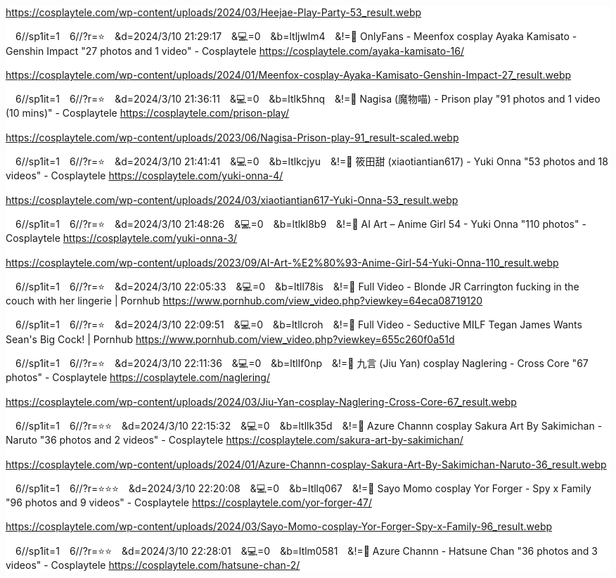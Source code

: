 https://cosplaytele.com/wp-content/uploads/2024/03/Heejae-Play-Party-53_result.webp

　6//sp1it=1　6//?r=⭐　&d=2024/3/10 21:29:17　&💻=0　&b=ltljwlm4　&!=🌸
OnlyFans - Meenfox cosplay Ayaka Kamisato - Genshin Impact "27 photos and 1 video" - Cosplaytele
https://cosplaytele.com/ayaka-kamisato-16/

https://cosplaytele.com/wp-content/uploads/2024/01/Meenfox-cosplay-Ayaka-Kamisato-Genshin-Impact-27_result.webp

　6//sp1it=1　6//?r=⭐　&d=2024/3/10 21:36:11　&💻=0　&b=ltlk5hnq　&!=🌸
Nagisa (魔物喵) - Prison play "91 photos and 1 video (10 mins)" - Cosplaytele
https://cosplaytele.com/prison-play/

https://cosplaytele.com/wp-content/uploads/2023/06/Nagisa-Prison-play-91_result-scaled.webp

　6//sp1it=1　6//?r=⭐　&d=2024/3/10 21:41:41　&💻=0　&b=ltlkcjyu　&!=🌸
筱田甜 (xiaotiantian617) - Yuki Onna "53 photos and 18 videos" - Cosplaytele
https://cosplaytele.com/yuki-onna-4/

https://cosplaytele.com/wp-content/uploads/2024/03/xiaotiantian617-Yuki-Onna-53_result.webp

　6//sp1it=1　6//?r=⭐　&d=2024/3/10 21:48:26　&💻=0　&b=ltlkl8b9　&!=🌸
AI Art – Anime Girl 54 - Yuki Onna "110 photos" - Cosplaytele
https://cosplaytele.com/yuki-onna-3/

https://cosplaytele.com/wp-content/uploads/2023/09/AI-Art-%E2%80%93-Anime-Girl-54-Yuki-Onna-110_result.webp

　6//sp1it=1　6//?r=⭐　&d=2024/3/10 22:05:33　&💻=0　&b=ltll78is　&!=🌸
Full Video - Blonde JR Carrington fucking in the couch with her lingerie | Pornhub
https://www.pornhub.com/view_video.php?viewkey=64eca08719120

　6//sp1it=1　6//?r=⭐　&d=2024/3/10 22:09:51　&💻=0　&b=ltllcroh　&!=🌸
Full Video - Seductive MILF Tegan James Wants Sean's Big Cock! | Pornhub
https://www.pornhub.com/view_video.php?viewkey=655c260f0a51d

　6//sp1it=1　6//?r=⭐　&d=2024/3/10 22:11:36　&💻=0　&b=ltllf0np　&!=🌸
九言 (Jiu Yan) cosplay Naglering - Cross Core "67 photos" - Cosplaytele
https://cosplaytele.com/naglering/

https://cosplaytele.com/wp-content/uploads/2024/03/Jiu-Yan-cosplay-Naglering-Cross-Core-67_result.webp

　6//sp1it=1　6//?r=⭐⭐　&d=2024/3/10 22:15:32　&💻=0　&b=ltllk35d　&!=🌸
Azure Channn cosplay Sakura Art By Sakimichan - Naruto "36 photos and 2 videos" - Cosplaytele
https://cosplaytele.com/sakura-art-by-sakimichan/

https://cosplaytele.com/wp-content/uploads/2024/01/Azure-Channn-cosplay-Sakura-Art-By-Sakimichan-Naruto-36_result.webp

　6//sp1it=1　6//?r=⭐⭐⭐　&d=2024/3/10 22:20:08　&💻=0　&b=ltllq067　&!=🌸
Sayo Momo cosplay Yor Forger - Spy x Family "96 photos and 9 videos" - Cosplaytele
https://cosplaytele.com/yor-forger-47/

https://cosplaytele.com/wp-content/uploads/2024/03/Sayo-Momo-cosplay-Yor-Forger-Spy-x-Family-96_result.webp

　6//sp1it=1　6//?r=⭐⭐　&d=2024/3/10 22:28:01　&💻=0　&b=ltlm0581　&!=🌸
Azure Channn - Hatsune Chan "36 photos and 3 videos" - Cosplaytele
https://cosplaytele.com/hatsune-chan-2/
